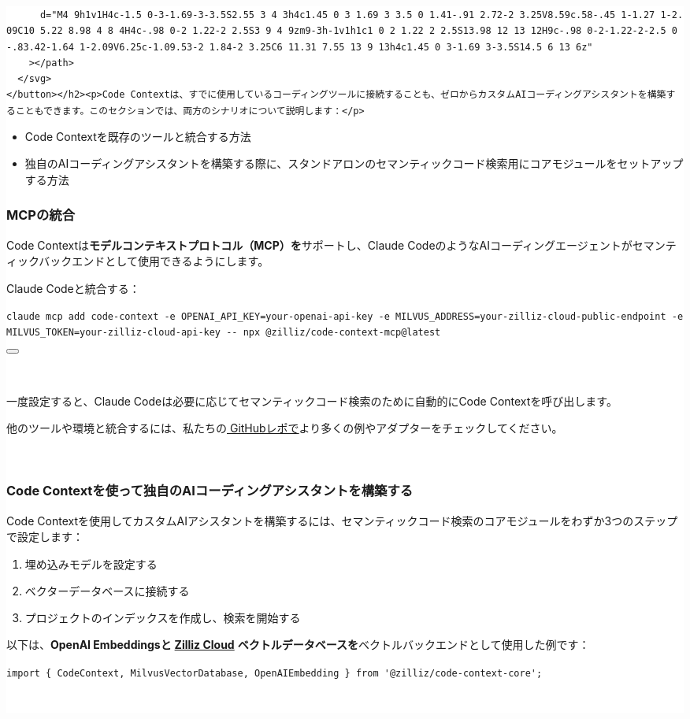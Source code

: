           d="M4 9h1v1H4c-1.5 0-3-1.69-3-3.5S2.55 3 4 3h4c1.45 0 3 1.69 3 3.5 0 1.41-.91 2.72-2 3.25V8.59c.58-.45 1-1.27 1-2.09C10 5.22 8.98 4 8 4H4c-.98 0-2 1.22-2 2.5S3 9 4 9zm9-3h-1v1h1c1 0 2 1.22 2 2.5S13.98 12 13 12H9c-.98 0-2-1.22-2-2.5 0-.83.42-1.64 1-2.09V6.25c-1.09.53-2 1.84-2 3.25C6 11.31 7.55 13 9 13h4c1.45 0 3-1.69 3-3.5S14.5 6 13 6z"
        ></path>
      </svg>
    </button></h2><p>Code Contextは、すでに使用しているコーディングツールに接続することも、ゼロからカスタムAIコーディングアシスタントを構築することもできます。このセクションでは、両方のシナリオについて説明します：</p>
<ul>
<li><p>Code Contextを既存のツールと統合する方法</p></li>
<li><p>独自のAIコーディングアシスタントを構築する際に、スタンドアロンのセマンティックコード検索用にコアモジュールをセットアップする方法</p></li>
</ul>
<h3 id="MCP-Integration" class="common-anchor-header">MCPの統合</h3><p>Code Contextは<strong>モデルコンテキストプロトコル（MCP）を</strong>サポートし、Claude CodeのようなAIコーディングエージェントがセマンティックバックエンドとして使用できるようにします。</p>
<p>Claude Codeと統合する：</p>
<pre><code translate="no">claude mcp add code-context -e OPENAI_API_KEY=your-openai-api-key -e MILVUS_ADDRESS=your-zilliz-cloud-<span class="hljs-keyword">public</span>-endpoint -e MILVUS_TOKEN=your-zilliz-cloud-api-key -- npx <span class="hljs-meta">@zilliz</span>/code-context-mcp<span class="hljs-meta">@latest</span>
<button class="copy-code-btn"></button></code></pre>
<p>
  <span class="img-wrapper">
    <img translate="no" src="https://assets.zilliz.com/mcp_code_context_processed_3908097481.gif" alt="" class="doc-image" id="" />
    <span></span>
  </span>
</p>
<p>一度設定すると、Claude Codeは必要に応じてセマンティックコード検索のために自動的にCode Contextを呼び出します。</p>
<p>他のツールや環境と統合するには、私たちの<a href="https://github.com/zilliztech/code-context"> GitHubレポで</a>より多くの例やアダプターをチェックしてください。</p>
<p>
  <span class="img-wrapper">
    <img translate="no" src="https://assets.zilliz.com/MCP_Integration_2_683c7ef73d.png" alt="" class="doc-image" id="" />
    <span></span>
  </span>
</p>
<h3 id="Building-Your-Own-AI-Coding-Assistant-with-Code-Context" class="common-anchor-header">Code Contextを使って独自のAIコーディングアシスタントを構築する</h3><p>Code Contextを使用してカスタムAIアシスタントを構築するには、セマンティックコード検索のコアモジュールをわずか3つのステップで設定します：</p>
<ol>
<li><p>埋め込みモデルを設定する</p></li>
<li><p>ベクターデータベースに接続する</p></li>
<li><p>プロジェクトのインデックスを作成し、検索を開始する</p></li>
</ol>
<p>以下は、<strong>OpenAI Embeddingsと</strong> <a href="https://zilliz.com/cloud"><strong>Zilliz Cloud</strong></a> <strong>ベクトルデータベースを</strong>ベクトルバックエンドとして使用した例です：</p>
<pre><code translate="no"><span class="hljs-keyword">import</span> { <span class="hljs-title class_">CodeContext</span>, <span class="hljs-title class_">MilvusVectorDatabase</span>, <span class="hljs-title class_">OpenAIEmbedding</span> } <span class="hljs-keyword">from</span> <span class="hljs-string">&#x27;@zilliz/code-context-core&#x27;</span>;
